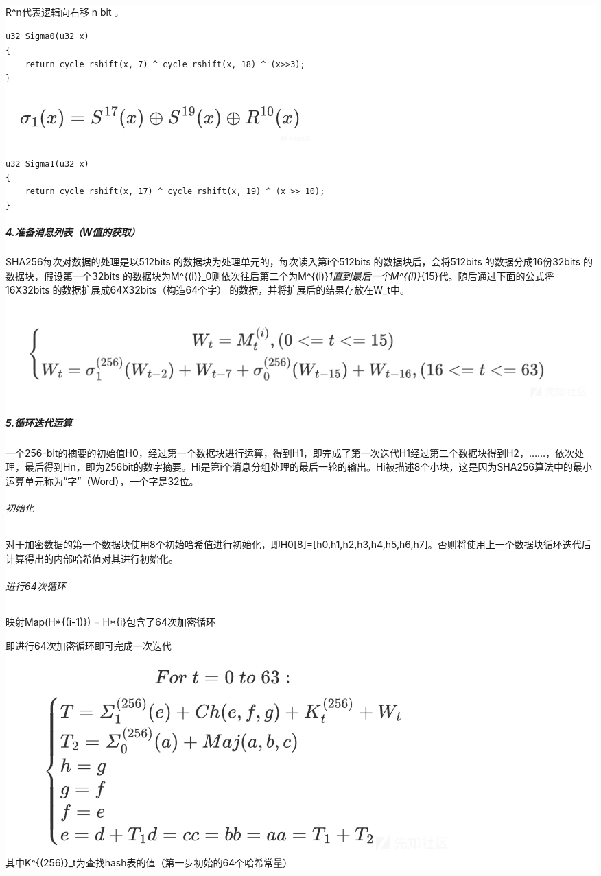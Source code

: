 R^n代表逻辑向右移 n bit 。

```plain
u32 Sigma0(u32 x)
{
    return cycle_rshift(x, 7) ^ cycle_rshift(x, 18) ^ (x>>3);
}
```

[![](assets/1701678878-49ec5cffe4d1d3e473848183d9f70fca.png)](https://xzfile.aliyuncs.com/media/upload/picture/20231128170220-d6488b38-8dcc-1.png)

```plain
u32 Sigma1(u32 x)
{
    return cycle_rshift(x, 17) ^ cycle_rshift(x, 19) ^ (x >> 10);
}
```

##### 4.准备消息列表（W值的获取）

SHA256每次对数据的处理是以512bits 的数据块为处理单元的，每次读入第i个512bits 的数据块后，会将512bits 的数据分成16份32bits 的数据块，假设第一个32bits 的数据块为M^{(i)}\_0则依次往后第二个为M^{(i)}*1直到最后一个M^{(i)}*{15}代。随后通过下面的公式将16X32bits 的数据扩展成64X32bits（构造64个字） 的数据，并将扩展后的结果存放在W\_t中。

[![](assets/1701678878-9b7c349e6d4f252b1d904041ebb08dbf.png)](https://xzfile.aliyuncs.com/media/upload/picture/20231128170257-ec3c8728-8dcc-1.png)

##### 5.循环迭代运算

一个256-bit的摘要的初始值H0，经过第一个数据块进行运算，得到H1，即完成了第一次迭代H1经过第二个数据块得到H2，……，依次处理，最后得到Hn，即为256bit的数字摘要。Hi是第i个消息分组处理的最后一轮的输出。Hi被描述8个小块，这是因为SHA256算法中的最小运算单元称为“字”（Word），一个字是32位。

###### 初始化

对于加密数据的第一个数据块使用8个初始哈希值进行初始化，即H0\[8\]=\[h0,h1,h2,h3,h4,h5,h6,h7\]。否则将使用上一个数据块循环迭代后计算得出的内部哈希值对其进行初始化。

###### 进行64次循环

映射Map(H*{(i-1)}) = H*{i}包含了64次加密循环

即进行64次加密循环即可完成一次迭代  
[![](assets/1701678878-1c837ac8d6464c76136b96a3a00749f8.png)](https://xzfile.aliyuncs.com/media/upload/picture/20231128170410-17d1a6de-8dcd-1.png)  
其中K^{(256)}\_t为查找hash表的值（第一步初始的64个哈希常量）

